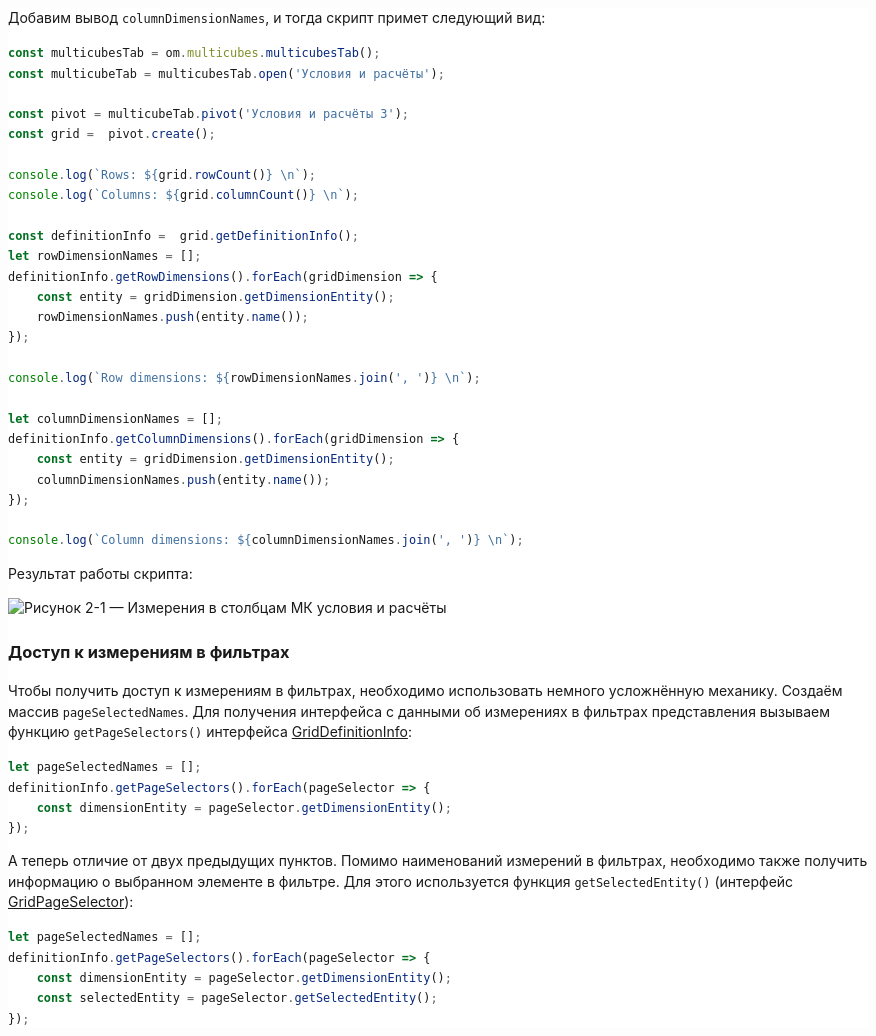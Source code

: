 Добавим вывод `columnDimensionNames`, и тогда скрипт примет следующий вид:

```js
const multicubesTab = om.multicubes.multicubesTab();
const multicubeTab = multicubesTab.open('Условия и расчёты');

const pivot = multicubeTab.pivot('Условия и расчёты 3');
const grid =  pivot.create();

console.log(`Rows: ${grid.rowCount()} \n`);
console.log(`Columns: ${grid.columnCount()} \n`);

const definitionInfo =  grid.getDefinitionInfo();
let rowDimensionNames = [];
definitionInfo.getRowDimensions().forEach(gridDimension => {
    const entity = gridDimension.getDimensionEntity();
    rowDimensionNames.push(entity.name());
});

console.log(`Row dimensions: ${rowDimensionNames.join(', ')} \n`);

let columnDimensionNames = [];
definitionInfo.getColumnDimensions().forEach(gridDimension => {
    const entity = gridDimension.getDimensionEntity();
    columnDimensionNames.push(entity.name());
});

console.log(`Column dimensions: ${columnDimensionNames.join(', ')} \n`);
```

Результат работы скрипта:

![Рисунок 2-1 — Измерения в столбцам МК условия и расчёты](./cookBook/pic/rcf_ColumnsReady.png)

### Доступ к измерениям в фильтрах

Чтобы получить доступ к измерениям в фильтрах, необходимо использовать немного усложнённую механику. Создаём массив `pageSelectedNames`. Для получения интерфейса с данными об измерениях в фильтрах представления вызываем функцию `getPageSelectors()` интерфейса [GridDefinitionInfo](../API/views.md#GridDefinitionInfo):

```js
let pageSelectedNames = [];
definitionInfo.getPageSelectors().forEach(pageSelector => {
    const dimensionEntity = pageSelector.getDimensionEntity();
});
```
А теперь отличие от двух предыдущих пунктов. Помимо наименований измерений в фильтрах, необходимо также получить информацию о выбранном элементе в фильтре. Для этого используется функция `getSelectedEntity()` (интерфейс [GridPageSelector](../API/views.md#GridPageSelector)):

```js
let pageSelectedNames = [];
definitionInfo.getPageSelectors().forEach(pageSelector => {
    const dimensionEntity = pageSelector.getDimensionEntity();
    const selectedEntity = pageSelector.getSelectedEntity();
});
```
